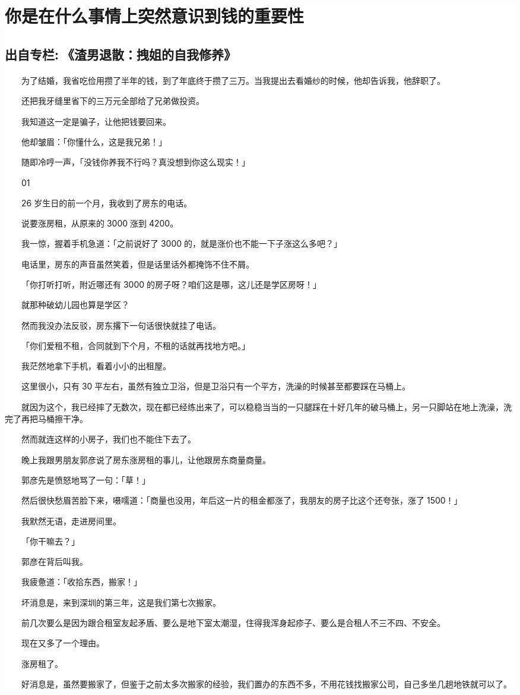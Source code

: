 # 你是在什么事情上突然意识到钱的重要性  
## 出自专栏: 《渣男退散：拽姐的自我修养》  
&emsp;&emsp;为了结婚，我省吃俭用攒了半年的钱，到了年底终于攒了三万。当我提出去看婚纱的时候，他却告诉我，他辞职了。  
  
&emsp;&emsp;还把我牙缝里省下的三万元全部给了兄弟做投资。  
  
&emsp;&emsp;我知道这一定是骗子，让他把钱要回来。  
  
&emsp;&emsp;他却皱眉：「你懂什么，这是我兄弟！」  
  
&emsp;&emsp;随即冷哼一声，「没钱你养我不行吗？真没想到你这么现实！」  
  
&emsp;&emsp;01  
  
&emsp;&emsp;26 岁生日的前一个月，我收到了房东的电话。  
  
&emsp;&emsp;说要涨房租，从原来的 3000 涨到 4200。  
  
&emsp;&emsp;我一惊，握着手机急道：「之前说好了 3000 的，就是涨价也不能一下子涨这么多吧？」  
  
&emsp;&emsp;电话里，房东的声音虽然笑着，但是话里话外都掩饰不住不屑。  
  
&emsp;&emsp;「你打听打听，附近哪还有 3000 的房子呀？咱们这是哪，这儿还是学区房呀！」  
  
&emsp;&emsp;就那种破幼儿园也算是学区？  
  
&emsp;&emsp;然而我没办法反驳，房东撂下一句话很快就挂了电话。  
  
&emsp;&emsp;「你们爱租不租，合同就到下个月，不租的话就再找地方吧。」  
  
&emsp;&emsp;我茫然地拿下手机，看着小小的出租屋。  
  
&emsp;&emsp;这里很小，只有 30 平左右，虽然有独立卫浴，但是卫浴只有一个平方，洗澡的时候甚至都要踩在马桶上。  
  
&emsp;&emsp;就因为这个，我已经摔了无数次，现在都已经练出来了，可以稳稳当当的一只腿踩在十好几年的破马桶上，另一只脚站在地上洗澡，洗完了再把马桶擦干净。  
  
&emsp;&emsp;然而就连这样的小房子，我们也不能住下去了。  
  
&emsp;&emsp;晚上我跟男朋友郭彦说了房东涨房租的事儿，让他跟房东商量商量。  
  
&emsp;&emsp;郭彦先是愤怒地骂了一句：「草！」  
  
&emsp;&emsp;然后很快愁眉苦脸下来，嗫嚅道：「商量也没用，年后这一片的租金都涨了，我朋友的房子比这个还夸张，涨了 1500！」  
  
&emsp;&emsp;我默然无语，走进房间里。  
  
&emsp;&emsp;「你干嘛去？」  
  
&emsp;&emsp;郭彦在背后叫我。  
  
&emsp;&emsp;我疲惫道：「收拾东西，搬家！」  
  
&emsp;&emsp;坏消息是，来到深圳的第三年，这是我们第七次搬家。  
  
&emsp;&emsp;前几次要么是因为跟合租室友起矛盾、要么是地下室太潮湿，住得我浑身起疹子、要么是合租人不三不四、不安全。  
  
&emsp;&emsp;现在又多了一个理由。  
  
&emsp;&emsp;涨房租了。  
  
&emsp;&emsp;好消息是，虽然要搬家了，但鉴于之前太多次搬家的经验，我们置办的东西不多，不用花钱找搬家公司，自己多坐几趟地铁就可以了。  
  